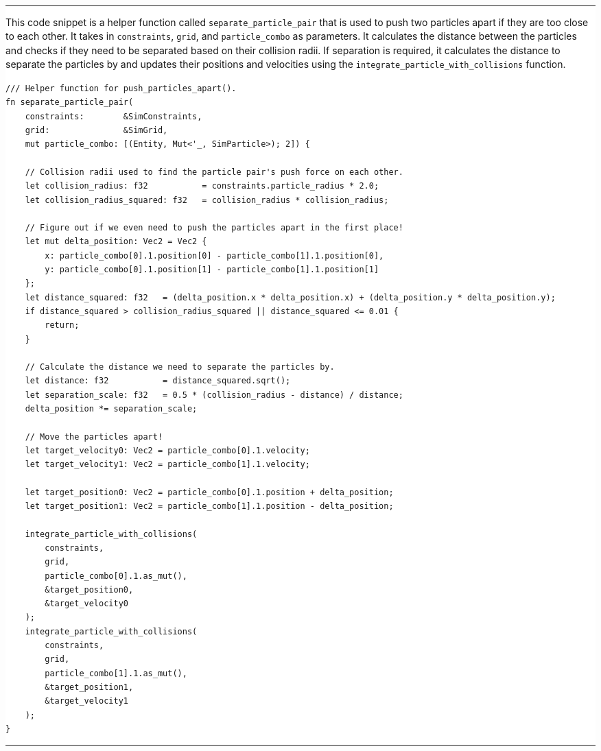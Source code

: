 </SwmSnippet>

<SwmSnippet path="/src/simulation/sim_physics_engine.rs" line="676">

---

This code snippet is a helper function called `separate_particle_pair` that is used to push two particles apart if they are too close to each other. It takes in `constraints`, `grid`, and `particle_combo` as parameters. It calculates the distance between the particles and checks if they need to be separated based on their collision radii. If separation is required, it calculates the distance to separate the particles by and updates their positions and velocities using the `integrate_particle_with_collisions` function.

```renderscript
/// Helper function for push_particles_apart().
fn separate_particle_pair(
	constraints:		&SimConstraints,
	grid:				&SimGrid,
	mut particle_combo:	[(Entity, Mut<'_, SimParticle>); 2]) {

	// Collision radii used to find the particle pair's push force on each other.
	let collision_radius: f32			= constraints.particle_radius * 2.0;
	let collision_radius_squared: f32	= collision_radius * collision_radius;

	// Figure out if we even need to push the particles apart in the first place!
	let mut delta_position: Vec2 = Vec2 {
		x: particle_combo[0].1.position[0] - particle_combo[1].1.position[0],
		y: particle_combo[0].1.position[1] - particle_combo[1].1.position[1]
	};
	let distance_squared: f32	= (delta_position.x * delta_position.x) + (delta_position.y * delta_position.y);
	if distance_squared > collision_radius_squared || distance_squared <= 0.01 {
		return;
	}

	// Calculate the distance we need to separate the particles by.
	let distance: f32			= distance_squared.sqrt();
	let separation_scale: f32	= 0.5 * (collision_radius - distance) / distance;
	delta_position *= separation_scale;

	// Move the particles apart!
	let target_velocity0: Vec2 = particle_combo[0].1.velocity;
	let target_velocity1: Vec2 = particle_combo[1].1.velocity;

	let target_position0: Vec2 = particle_combo[0].1.position + delta_position;
	let target_position1: Vec2 = particle_combo[1].1.position - delta_position;

	integrate_particle_with_collisions(
		constraints,
		grid,
		particle_combo[0].1.as_mut(),
		&target_position0,
		&target_velocity0
	);
	integrate_particle_with_collisions(
		constraints,
		grid,
		particle_combo[1].1.as_mut(),
		&target_position1,
		&target_velocity1
	);
}
```

---